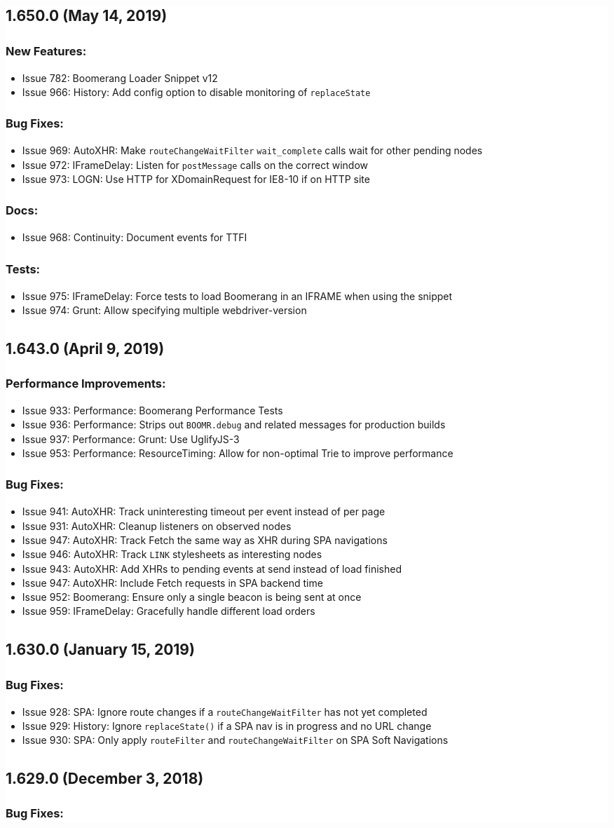 ## 1.650.0 (May 14, 2019)
### New Features:

* Issue 782: Boomerang Loader Snippet v12
* Issue 966: History: Add config option to disable monitoring of `replaceState`

### Bug Fixes:

* Issue 969: AutoXHR: Make `routeChangeWaitFilter` `wait_complete` calls wait for other pending nodes
* Issue 972: IFrameDelay: Listen for `postMessage` calls on the correct window
* Issue 973: LOGN: Use HTTP for XDomainRequest for IE8-10 if on HTTP site

### Docs:

* Issue 968: Continuity: Document events for TTFI

### Tests:

* Issue 975: IFrameDelay: Force tests to load Boomerang in an IFRAME when using the snippet
* Issue 974: Grunt: Allow specifying multiple webdriver-version

## 1.643.0 (April 9, 2019)
### Performance Improvements:

* Issue 933: Performance: Boomerang Performance Tests
* Issue 936: Performance: Strips out `BOOMR.debug` and related messages for production builds
* Issue 937: Performance: Grunt: Use UglifyJS-3
* Issue 953: Performance: ResourceTiming: Allow for non-optimal Trie to improve performance

### Bug Fixes:

* Issue 941: AutoXHR: Track uninteresting timeout per event instead of per page
* Issue 931: AutoXHR: Cleanup listeners on observed nodes
* Issue 947: AutoXHR: Track Fetch the same way as XHR during SPA navigations
* Issue 946: AutoXHR: Track `LINK` stylesheets as interesting nodes
* Issue 943: AutoXHR: Add XHRs to pending events at send instead of load finished
* Issue 947: AutoXHR: Include Fetch requests in SPA backend time
* Issue 952: Boomerang: Ensure only a single beacon is being sent at once
* Issue 959: IFrameDelay: Gracefully handle different load orders

## 1.630.0 (January 15, 2019)
### Bug Fixes:

* Issue 928: SPA: Ignore route changes if a `routeChangeWaitFilter` has not yet completed
* Issue 929: History: Ignore `replaceState()` if a SPA nav is in progress and no URL change
* Issue 930: SPA: Only apply `routeFilter` and `routeChangeWaitFilter` on SPA Soft Navigations

## 1.629.0 (December 3, 2018)
### Bug Fixes:
